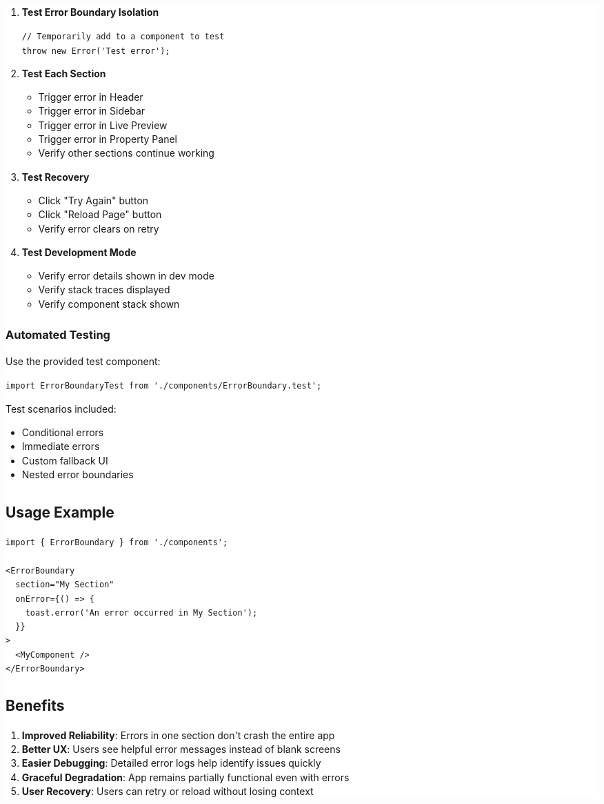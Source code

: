 1. **Test Error Boundary Isolation**
   ```tsx
   // Temporarily add to a component to test
   throw new Error('Test error');
   ```

2. **Test Each Section**
   - Trigger error in Header
   - Trigger error in Sidebar
   - Trigger error in Live Preview
   - Trigger error in Property Panel
   - Verify other sections continue working

3. **Test Recovery**
   - Click "Try Again" button
   - Click "Reload Page" button
   - Verify error clears on retry

4. **Test Development Mode**
   - Verify error details shown in dev mode
   - Verify stack traces displayed
   - Verify component stack shown

### Automated Testing

Use the provided test component:
```tsx
import ErrorBoundaryTest from './components/ErrorBoundary.test';
```

Test scenarios included:
- Conditional errors
- Immediate errors
- Custom fallback UI
- Nested error boundaries

## Usage Example

```tsx
import { ErrorBoundary } from './components';

<ErrorBoundary 
  section="My Section"
  onError={() => {
    toast.error('An error occurred in My Section');
  }}
>
  <MyComponent />
</ErrorBoundary>
```

## Benefits

1. **Improved Reliability**: Errors in one section don't crash the entire app
2. **Better UX**: Users see helpful error messages instead of blank screens
3. **Easier Debugging**: Detailed error logs help identify issues quickly
4. **Graceful Degradation**: App remains partially functional even with errors
5. **User Recovery**: Users can retry or reload without losing context
